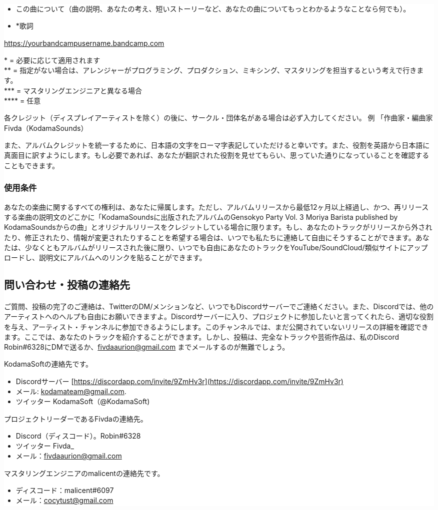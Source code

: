 []()

- この曲について（曲の説明、あなたの考え、短いストーリーなど、あなたの曲についてもっとわかるようなことなら何でも）。

[]()

- *歌詞

https://yourbandcampusername.bandcamp.com

\* = 必要に応じて適用されます  
\*\* = 指定がない場合は、アレンジャーがプログラミング、プロダクション、ミキシング、マスタリングを担当するという考えで行きます。  
\*\*\* = マスタリングエンジニアと異なる場合  
\*\*\*\* = 任意

各クレジット（ディスプレイアーティストを除く）の後に、サークル・団体名がある場合は必ず入力してください。
例 「作曲家・編曲家 Fivda（KodamaSounds）

また、アルバムクレジットを統一するために、日本語の文字をローマ字表記していただけると幸いです。また、役割を英語から日本語に真面目に訳すようにします。もし必要であれば、あなたが翻訳された役割を見せてもらい、思っていた通りになっていることを確認することもできます。

### 使用条件

あなたの楽曲に関するすべての権利は、あなたに帰属します。ただし、アルバムリリースから最低12ヶ月以上経過し、かつ、再リリースする楽曲の説明文のどこかに「KodamaSoundsに出版されたアルバムのGensokyo Party Vol. 3 Moriya Barista published by KodamaSoundsからの曲」とオリジナルリリースをクレジットしている場合に限ります。もし、あなたのトラックがリリースから外されたり、修正されたり、情報が変更されたりすることを希望する場合は、いつでも私たちに連絡して自由にそうすることができます。あなたは、少なくともアルバムがリリースされた後に限り、いつでも自由にあなたのトラックをYouTube/SoundCloud/類似サイトにアップロードし、説明文にアルバムへのリンクを貼ることができます。

## 問い合わせ・投稿の連絡先

ご質問、投稿の完了のご連絡は、TwitterのDM/メンションなど、いつでもDiscordサーバーでご連絡ください。また、Discordでは、他のアーティストへのヘルプも自由にお願いできますよ。Discordサーバーに入り、プロジェクトに参加したいと言ってくれたら、適切な役割を与え、アーティスト・チャンネルに参加できるようにします。このチャンネルでは、まだ公開されていないリリースの詳細を確認できます。ここでは、あなたのトラックを紹介することができます。しかし、投稿は、完全なトラックや芸術作品は、私のDiscord Robin#6328にDMで送るか、fivdaaurion@gmail.com までメールするのが無難でしょう。

KodamaSoftの連絡先です。
- Discordサーバー [https://discordapp.com/invite/9ZmHv3r](https://discordapp.com/invite/9ZmHv3r)
- メール: kodamateam@gmail.com.
- ツイッター KodamaSoft（@KodamaSoft)

プロジェクトリーダーであるFivdaの連絡先。
- Discord（ディスコード）。Robin#6328
- ツイッター Fivda_
- メール：fivdaaurion@gmail.com

マスタリングエンジニアのmalicentの連絡先です。
- ディスコード：malicent#6097
- メール：cocytust@gmail.com

